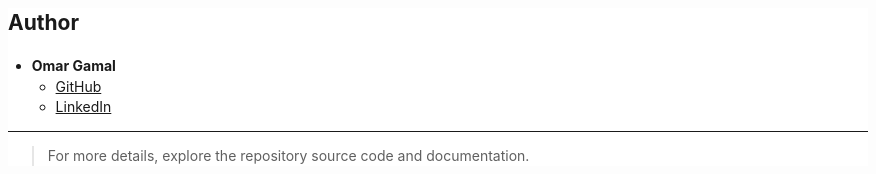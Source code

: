 
## Author

- **Omar Gamal**
  - [GitHub](https://github.com/omargamal1121)
  - [LinkedIn](https://www.linkedin.com/in/omar-gamal-2a55812b5/)

---

> For more details, explore the repository source code and documentation.